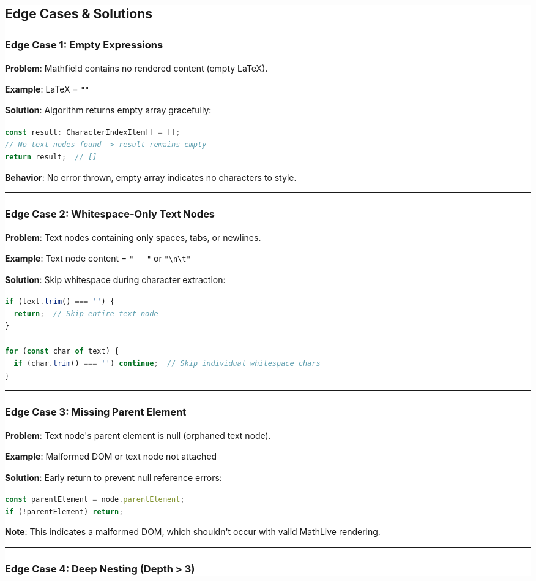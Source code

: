 
## Edge Cases & Solutions

### Edge Case 1: Empty Expressions

**Problem**: Mathfield contains no rendered content (empty LaTeX).

**Example**: LaTeX = `""`

**Solution**: Algorithm returns empty array gracefully:
```typescript
const result: CharacterIndexItem[] = [];
// No text nodes found -> result remains empty
return result;  // []
```

**Behavior**: No error thrown, empty array indicates no characters to style.

---

### Edge Case 2: Whitespace-Only Text Nodes

**Problem**: Text nodes containing only spaces, tabs, or newlines.

**Example**: Text node content = `"   "` or `"\n\t"`

**Solution**: Skip whitespace during character extraction:
```typescript
if (text.trim() === '') {
  return;  // Skip entire text node
}

for (const char of text) {
  if (char.trim() === '') continue;  // Skip individual whitespace chars
}
```

---

### Edge Case 3: Missing Parent Element

**Problem**: Text node's parent element is null (orphaned text node).

**Example**: Malformed DOM or text node not attached

**Solution**: Early return to prevent null reference errors:
```typescript
const parentElement = node.parentElement;
if (!parentElement) return;
```

**Note**: This indicates a malformed DOM, which shouldn't occur with valid MathLive rendering.

---

### Edge Case 4: Deep Nesting (Depth > 3)
